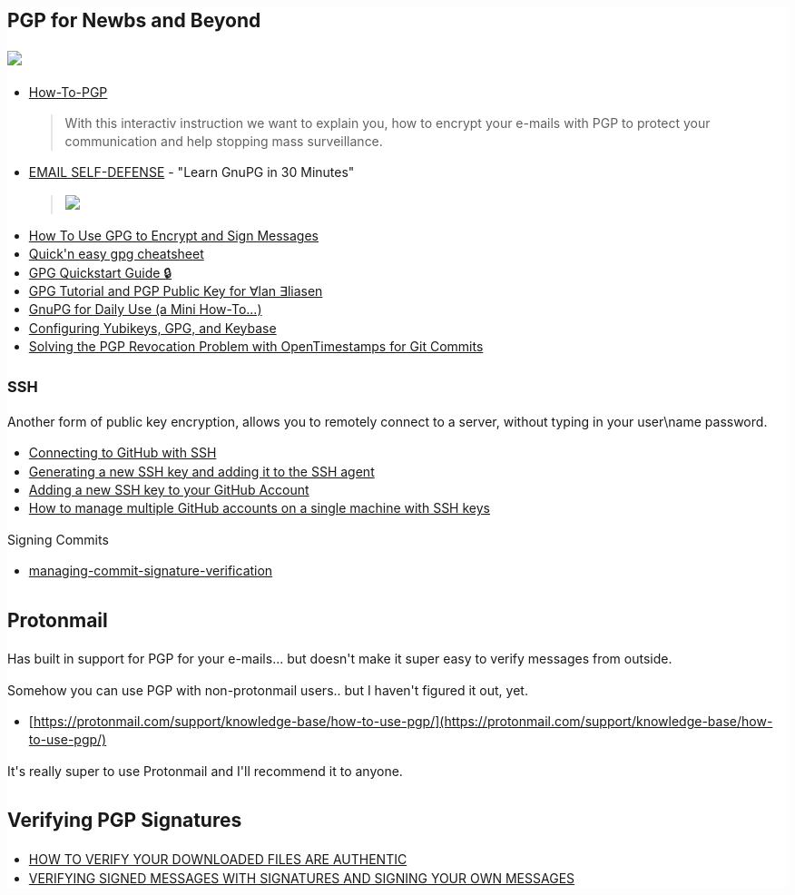 ## PGP for Newbs and Beyond

![](https://infominer.id/bitcoin-history/assets/img/pgp-og.png)

* [How-To-PGP](https://howtopgp.jugendhackt.de/#/) 
  >With this interactiv instruction we want to explain you, how to encrypt your e-mails with PGP to protect your communication and help stopping mass surveillance.
* [EMAIL SELF-DEFENSE](https://emailselfdefense.fsf.org/en) - "Learn GnuPG in 30 Minutes"
  > ![](https://i.imgur.com/danqZLd.png)
* [How To Use GPG to Encrypt and Sign Messages](https://www.digitalocean.com/community/tutorials/how-to-use-gpg-to-encrypt-and-sign-messages)
* [Quick'n easy gpg cheatsheet](https://irtfweb.ifa.hawaii.edu/~lockhart/gpg/)
* [GPG Quickstart Guide 🔒](https://medium.com/@acparas/gpg-quickstart-guide-d01f005ca99)
* [GPG Tutorial and PGP Public Key for ∀lan ∃liasen](https://futureboy.us/pgp.html)
* [GnuPG for Daily Use (a Mini How-To...)](http://moser-isi.ethz.ch/gpg.html)
* [Configuring Yubikeys, GPG, and Keybase](https://ttmm.io/tech/yubikey/)
* [Solving the PGP Revocation Problem with OpenTimestamps for Git Commits](https://petertodd.org/2016/opentimestamps-git-integration)

### SSH 

Another form of public key encryption, allows you to remotely connect to a server, without typing in your user\name password. 

* <a href="https://help.github.com/en/articles/connecting-to-github-with-ssh" target="_blank">Connecting to GitHub with SSH</a>
* <a href="https://help.github.com/en/articles/generating-a-new-ssh-key-and-adding-it-to-the-ssh-agent" target="_blank">Generating a new SSH key and adding it to the SSH agent</a>
* <a href="https://help.github.com/en/enterprise/2.15/user/articles/adding-a-new-ssh-key-to-your-github-account" target="_blank">Adding a new SSH key to your GitHub Account</a>
* <a href="https://medium.freecodecamp.org/manage-multiple-github-accounts-the-ssh-way-2dadc30ccaca" target="_blank">How to manage multiple GitHub accounts on a single machine with SSH keys</a>

Signing Commits
* [managing-commit-signature-verification](https://help.github.com/en/articles/managing-commit-signature-verification)

## Protonmail 

Has built in support for PGP for your e-mails... but doesn't make it super easy to verify messages from outside.

Somehow you can use PGP with non-protonmail users.. but I haven't figured it out, yet.

* [https://protonmail.com/support/knowledge-base/how-to-use-pgp/](https://protonmail.com/support/knowledge-base/how-to-use-pgp/)

It's really super to use Protonmail and I'll recommend it to anyone.

## Verifying PGP Signatures

* [HOW TO VERIFY YOUR DOWNLOADED FILES ARE AUTHENTIC](https://gir.pub/deepdotweb/jolly-rogers-security-guide-for-beginners/how-to-verify-your-downloaded-files-are-authentic/)
* [VERIFYING SIGNED MESSAGES WITH SIGNATURES AND SIGNING YOUR OWN MESSAGES](https://gir.pub/deepdotweb/jolly-rogers-security-guide-for-beginners/verifying-signed-messages-with-signatures-and-signing-your-own-messages/)
